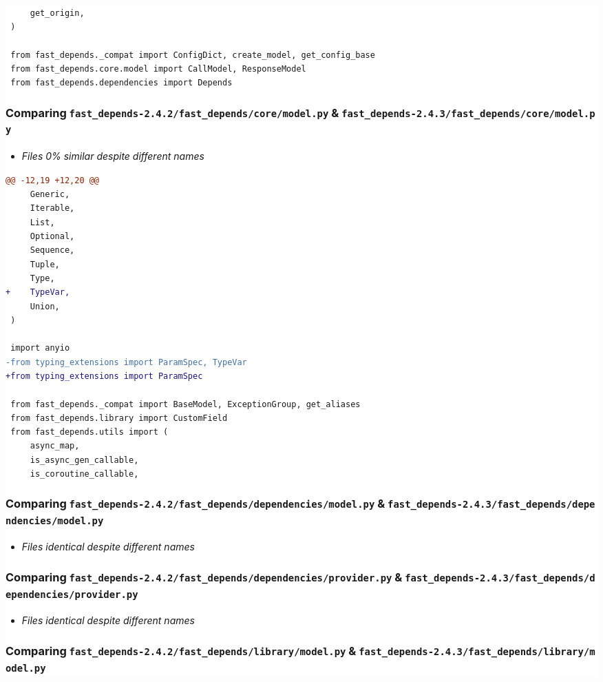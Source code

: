 ```diff
     get_origin,
 )
 
 from fast_depends._compat import ConfigDict, create_model, get_config_base
 from fast_depends.core.model import CallModel, ResponseModel
 from fast_depends.dependencies import Depends
```

### Comparing `fast_depends-2.4.2/fast_depends/core/model.py` & `fast_depends-2.4.3/fast_depends/core/model.py`

 * *Files 0% similar despite different names*

```diff
@@ -12,19 +12,20 @@
     Generic,
     Iterable,
     List,
     Optional,
     Sequence,
     Tuple,
     Type,
+    TypeVar,
     Union,
 )
 
 import anyio
-from typing_extensions import ParamSpec, TypeVar
+from typing_extensions import ParamSpec
 
 from fast_depends._compat import BaseModel, ExceptionGroup, get_aliases
 from fast_depends.library import CustomField
 from fast_depends.utils import (
     async_map,
     is_async_gen_callable,
     is_coroutine_callable,
```

### Comparing `fast_depends-2.4.2/fast_depends/dependencies/model.py` & `fast_depends-2.4.3/fast_depends/dependencies/model.py`

 * *Files identical despite different names*

### Comparing `fast_depends-2.4.2/fast_depends/dependencies/provider.py` & `fast_depends-2.4.3/fast_depends/dependencies/provider.py`

 * *Files identical despite different names*

### Comparing `fast_depends-2.4.2/fast_depends/library/model.py` & `fast_depends-2.4.3/fast_depends/library/model.py`
